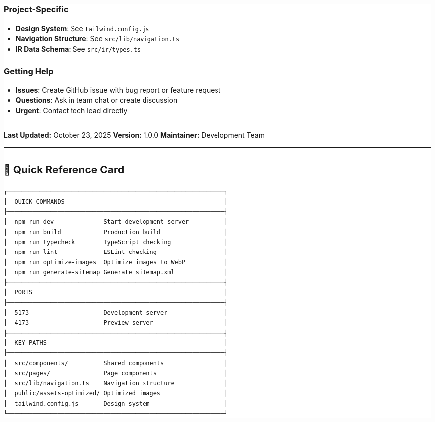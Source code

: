 ### Project-Specific
- **Design System**: See `tailwind.config.js`
- **Navigation Structure**: See `src/lib/navigation.ts`
- **IR Data Schema**: See `src/ir/types.ts`

### Getting Help
- **Issues**: Create GitHub issue with bug report or feature request
- **Questions**: Ask in team chat or create discussion
- **Urgent**: Contact tech lead directly

---

**Last Updated:** October 23, 2025
**Version:** 1.0.0
**Maintainer:** Development Team

---

## 🎯 Quick Reference Card

```
┌─────────────────────────────────────────────────────────────┐
│  QUICK COMMANDS                                             │
├─────────────────────────────────────────────────────────────┤
│  npm run dev              Start development server          │
│  npm run build            Production build                  │
│  npm run typecheck        TypeScript checking               │
│  npm run lint             ESLint checking                   │
│  npm run optimize-images  Optimize images to WebP           │
│  npm run generate-sitemap Generate sitemap.xml              │
├─────────────────────────────────────────────────────────────┤
│  PORTS                                                      │
├─────────────────────────────────────────────────────────────┤
│  5173                     Development server                │
│  4173                     Preview server                    │
├─────────────────────────────────────────────────────────────┤
│  KEY PATHS                                                  │
├─────────────────────────────────────────────────────────────┤
│  src/components/          Shared components                 │
│  src/pages/               Page components                   │
│  src/lib/navigation.ts    Navigation structure              │
│  public/assets-optimized/ Optimized images                  │
│  tailwind.config.js       Design system                     │
└─────────────────────────────────────────────────────────────┘
```
